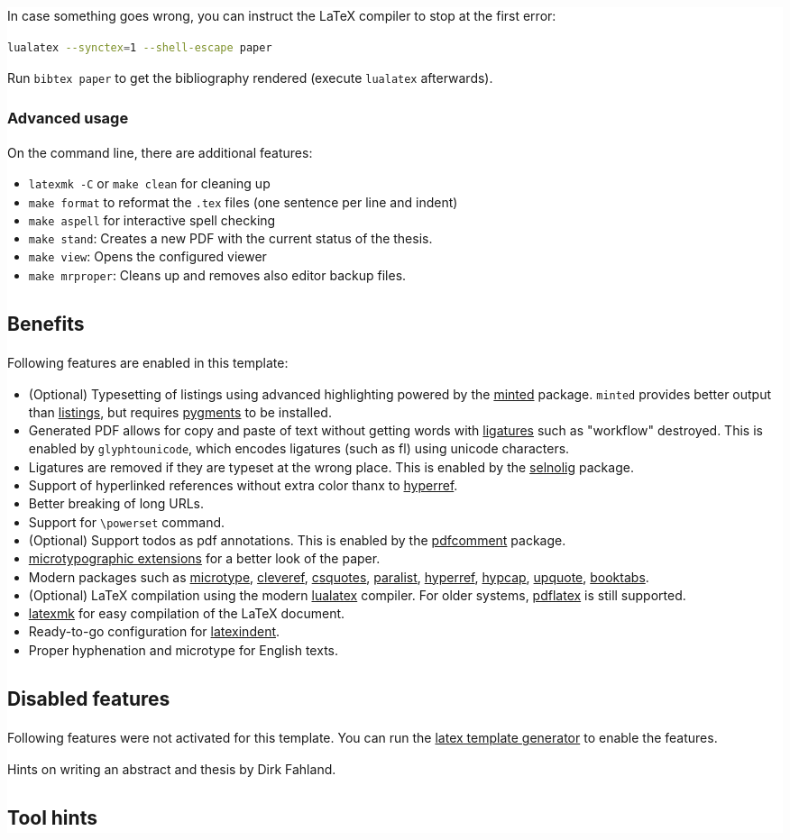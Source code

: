 In case something goes wrong, you can instruct the LaTeX compiler to stop at the first error:

```bash
lualatex --synctex=1 --shell-escape paper
```

Run `bibtex paper` to get the bibliography rendered (execute `lualatex` afterwards).

### Advanced usage

On the command line, there are additional features:

- `latexmk -C` or `make clean` for cleaning up
- `make format` to reformat the `.tex` files (one sentence per line and indent)
- `make aspell` for interactive spell checking
- `make stand`: Creates a new PDF with the current status of the thesis.
- `make view`: Opens the configured viewer
- `make mrproper`: Cleans up and removes also editor backup files.

## Benefits

Following features are enabled in this template:

- (Optional) Typesetting of listings using advanced highlighting powered by the [minted] package.
  `minted` provides better output than [listings], but requires [pygments] to be installed.
- Generated PDF allows for copy and paste of text without getting words with [ligatures](https://en.wikipedia.org/wiki/Typographic_ligature) such as "workflow" destroyed.
  This is enabled by `glyphtounicode`, which encodes ligatures (such as fl) using unicode characters.
- Ligatures are removed if they are typeset at the wrong place.
  This is enabled by the [selnolig](https://tex.meta.stackexchange.com/questions/2884/new-package-selnolig-that-automates-suppression-of-typographic-ligatures) package.
- Support of hyperlinked references without extra color thanx to [hyperref].
- Better breaking of long URLs.
- Support for `\powerset` command.
- (Optional) Support todos as pdf annotations. This is enabled by the [pdfcomment] package.
- [microtypographic extensions](https://www.ctan.org/pkg/microtype) for a better look of the paper.
- Modern packages such as [microtype], [cleveref], [csquotes], [paralist], [hyperref], [hypcap], [upquote], [booktabs].
- (Optional) LaTeX compilation using the modern [lualatex] compiler.
  For older systems, [pdflatex](https://en.wikipedia.org/wiki/PdfTeX) is still supported.
- [latexmk] for easy compilation of the LaTeX document.
- Ready-to-go configuration for [latexindent].
- Proper hyphenation and microtype for English texts.

## Disabled features

Following features were not activated for this template.
You can run the [latex template generator] to enable the features.

Hints on writing an abstract and thesis by Dirk Fahland.

## Tool hints


[biber]: https://www.ctan.org/pkg/biber
[biblatex]: http://tex.stackexchange.com/tags/biblatex/info
[bibtex]: https://www.ctan.org/pkg/bibtex
[booktabs]: https://ctan.org/pkg/booktabs
[cleveref]: https://ctan.org/pkg/cleveref
[csquotes]: https://www.ctan.org/pkg/csquotes
[hypcap]: https://www.ctan.org/pkg/hypcap
[hyperref]: https://ctan.org/pkg/hyperref
[latexindent]: https://ctan.org/pkg/latexindent
[latexmk]: http://tex.stackexchange.com/tags/latexmk/info
[listings]: https://ctan.org/pkg/listings
[lualatex]: http://www.luatex.org/
[microtype]: https://ctan.org/pkg/microtype
[minted]: https://ctan.org/pkg/minted
[natbib]: https://ctan.org/pkg/natbib
[paralist]: https://www.ctan.org/pkg/paralist
[pdfcomment]: https://www.ctan.org/pkg/pdfcomment
[upquote]: https://www.ctan.org/pkg/upquote
[JabRef]: https://www.jabref.org
[LanguageTool]: https://languagetool.org/
[latex template generator]: https://www.npmjs.com/package/generator-latex-template
[LTeX+]: https://marketplace.visualstudio.com/items?itemName=ltex-plus.vscode-ltex-plus
[pygments]: https://pygments.org/
[Sumatra PDF]: https://www.sumatrapdfreader.org/free-pdf-reader